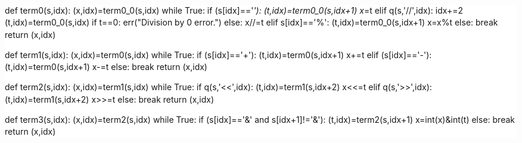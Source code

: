 
def term0(s,idx):
    (x,idx)=term0_0(s,idx)
 while True:
 if (s[idx]=='*'):
            (t,idx)=term0_0(s,idx+1)
 x*=t
 elif q(s,'//',idx):
 idx+=2
            (t,idx)=term0_0(s,idx)
 if t==0:
 err("Division by 0 error.")
 else:
 x//=t
 elif s[idx]=='%':
            (t,idx)=term0_0(s,idx+1)
 x=x%t
 else:
 break
 return (x,idx)


def term1(s,idx):
    (x,idx)=term0(s,idx)
 while True:
 if (s[idx]=='+'):
            (t,idx)=term0(s,idx+1)
 x+=t
 elif (s[idx]=='-'):
            (t,idx)=term0(s,idx+1)
 x-=t
 else:
 break
 return (x,idx)


def term2(s,idx):
    (x,idx)=term1(s,idx)
 while True:
 if q(s,'<<',idx):
            (t,idx)=term1(s,idx+2)
 x<<=t
 elif q(s,'>>',idx):
            (t,idx)=term1(s,idx+2)
 x>>=t
 else:
 break
 return (x,idx)


def term3(s,idx):
    (x,idx)=term2(s,idx)
 while True:
 if (s[idx]=='&' and s[idx+1]!='&'):
            (t,idx)=term2(s,idx+1)
 x=int(x)&int(t)
 else:
 break
 return (x,idx)
